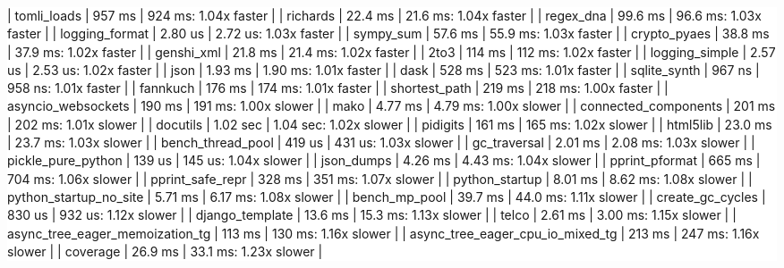 | tomli_loads                      | 957 ms                                                   | 924 ms: 1.04x faster                                                    |
| richards                         | 22.4 ms                                                  | 21.6 ms: 1.04x faster                                                   |
| regex_dna                        | 99.6 ms                                                  | 96.6 ms: 1.03x faster                                                   |
| logging_format                   | 2.80 us                                                  | 2.72 us: 1.03x faster                                                   |
| sympy_sum                        | 57.6 ms                                                  | 55.9 ms: 1.03x faster                                                   |
| crypto_pyaes                     | 38.8 ms                                                  | 37.9 ms: 1.02x faster                                                   |
| genshi_xml                       | 21.8 ms                                                  | 21.4 ms: 1.02x faster                                                   |
| 2to3                             | 114 ms                                                   | 112 ms: 1.02x faster                                                    |
| logging_simple                   | 2.57 us                                                  | 2.53 us: 1.02x faster                                                   |
| json                             | 1.93 ms                                                  | 1.90 ms: 1.01x faster                                                   |
| dask                             | 528 ms                                                   | 523 ms: 1.01x faster                                                    |
| sqlite_synth                     | 967 ns                                                   | 958 ns: 1.01x faster                                                    |
| fannkuch                         | 176 ms                                                   | 174 ms: 1.01x faster                                                    |
| shortest_path                    | 219 ms                                                   | 218 ms: 1.00x faster                                                    |
| asyncio_websockets               | 190 ms                                                   | 191 ms: 1.00x slower                                                    |
| mako                             | 4.77 ms                                                  | 4.79 ms: 1.00x slower                                                   |
| connected_components             | 201 ms                                                   | 202 ms: 1.01x slower                                                    |
| docutils                         | 1.02 sec                                                 | 1.04 sec: 1.02x slower                                                  |
| pidigits                         | 161 ms                                                   | 165 ms: 1.02x slower                                                    |
| html5lib                         | 23.0 ms                                                  | 23.7 ms: 1.03x slower                                                   |
| bench_thread_pool                | 419 us                                                   | 431 us: 1.03x slower                                                    |
| gc_traversal                     | 2.01 ms                                                  | 2.08 ms: 1.03x slower                                                   |
| pickle_pure_python               | 139 us                                                   | 145 us: 1.04x slower                                                    |
| json_dumps                       | 4.26 ms                                                  | 4.43 ms: 1.04x slower                                                   |
| pprint_pformat                   | 665 ms                                                   | 704 ms: 1.06x slower                                                    |
| pprint_safe_repr                 | 328 ms                                                   | 351 ms: 1.07x slower                                                    |
| python_startup                   | 8.01 ms                                                  | 8.62 ms: 1.08x slower                                                   |
| python_startup_no_site           | 5.71 ms                                                  | 6.17 ms: 1.08x slower                                                   |
| bench_mp_pool                    | 39.7 ms                                                  | 44.0 ms: 1.11x slower                                                   |
| create_gc_cycles                 | 830 us                                                   | 932 us: 1.12x slower                                                    |
| django_template                  | 13.6 ms                                                  | 15.3 ms: 1.13x slower                                                   |
| telco                            | 2.61 ms                                                  | 3.00 ms: 1.15x slower                                                   |
| async_tree_eager_memoization_tg  | 113 ms                                                   | 130 ms: 1.16x slower                                                    |
| async_tree_eager_cpu_io_mixed_tg | 213 ms                                                   | 247 ms: 1.16x slower                                                    |
| coverage                         | 26.9 ms                                                  | 33.1 ms: 1.23x slower                                                   |
